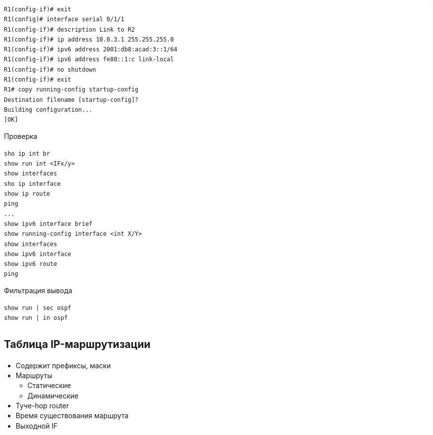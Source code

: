 ```
R1(config-if)# exit
R1(config)# interface serial 0/1/1
R1(config-if)# description Link to R2
R1(config-if)# ip address 10.0.3.1 255.255.255.0 
R1(config-if)# ipv6 address 2001:db8:acad:3::1/64 
R1(config-if)# ipv6 address fe80::1:c link-local
R1(config-if)# no shutdown
R1(config-if)# exit
R1# copy running-config startup-config 
Destination filename [startup-config]? 
Building configuration...
[OK]
```

Проверка
```
sho ip int br
show run int <IFx/y>
show interfaces
sho ip interface
show ip route
ping
...
show ipv6 interface brief
show running-config interface <int X/Y>
show interfaces
show ipv6 interface
show ipv6 route
ping
```

Фильтрация вывода
```
show run | sec ospf
show run | in ospf

```

## Таблица IP-маршрутизации
- Содержит префиксы, маски
- Маршруты
   - Статические
   - Динамические
- Туче-hop router
- Время существования маршрута
- Выходной IF
